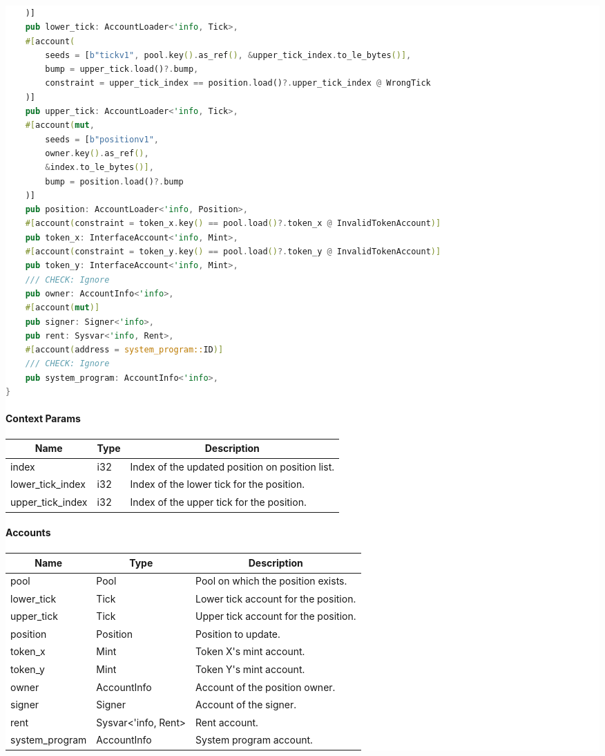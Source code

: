 ```rust
    )]
    pub lower_tick: AccountLoader<'info, Tick>,
    #[account(
        seeds = [b"tickv1", pool.key().as_ref(), &upper_tick_index.to_le_bytes()],
        bump = upper_tick.load()?.bump,
        constraint = upper_tick_index == position.load()?.upper_tick_index @ WrongTick
    )]
    pub upper_tick: AccountLoader<'info, Tick>,
    #[account(mut,
        seeds = [b"positionv1",
        owner.key().as_ref(),
        &index.to_le_bytes()],
        bump = position.load()?.bump
    )]
    pub position: AccountLoader<'info, Position>,
    #[account(constraint = token_x.key() == pool.load()?.token_x @ InvalidTokenAccount)]
    pub token_x: InterfaceAccount<'info, Mint>,
    #[account(constraint = token_y.key() == pool.load()?.token_y @ InvalidTokenAccount)]
    pub token_y: InterfaceAccount<'info, Mint>,
    /// CHECK: Ignore
    pub owner: AccountInfo<'info>,
    #[account(mut)]
    pub signer: Signer<'info>,
    pub rent: Sysvar<'info, Rent>,
    #[account(address = system_program::ID)]
    /// CHECK: Ignore
    pub system_program: AccountInfo<'info>,
}
```

#### Context Params

| Name             | Type | Description                                     |
| ---------------- | ---- | ----------------------------------------------- |
| index            | i32  | Index of the updated position on position list. |
| lower_tick_index | i32  | Index of the lower tick for the position.       |
| upper_tick_index | i32  | Index of the upper tick for the position.       |

#### Accounts

| Name           | Type                | Description                          |
| -------------- | ------------------- | ------------------------------------ |
| pool           | Pool                | Pool on which the position exists.   |
| lower_tick     | Tick                | Lower tick account for the position. |
| upper_tick     | Tick                | Upper tick account for the position. |
| position       | Position            | Position to update.                  |
| token_x        | Mint                | Token X's mint account.              |
| token_y        | Mint                | Token Y's mint account.              |
| owner          | AccountInfo         | Account of the position owner.       |
| signer         | Signer              | Account of the signer.               |
| rent           | Sysvar<'info, Rent> | Rent account.                        |
| system_program | AccountInfo         | System program account.              |

